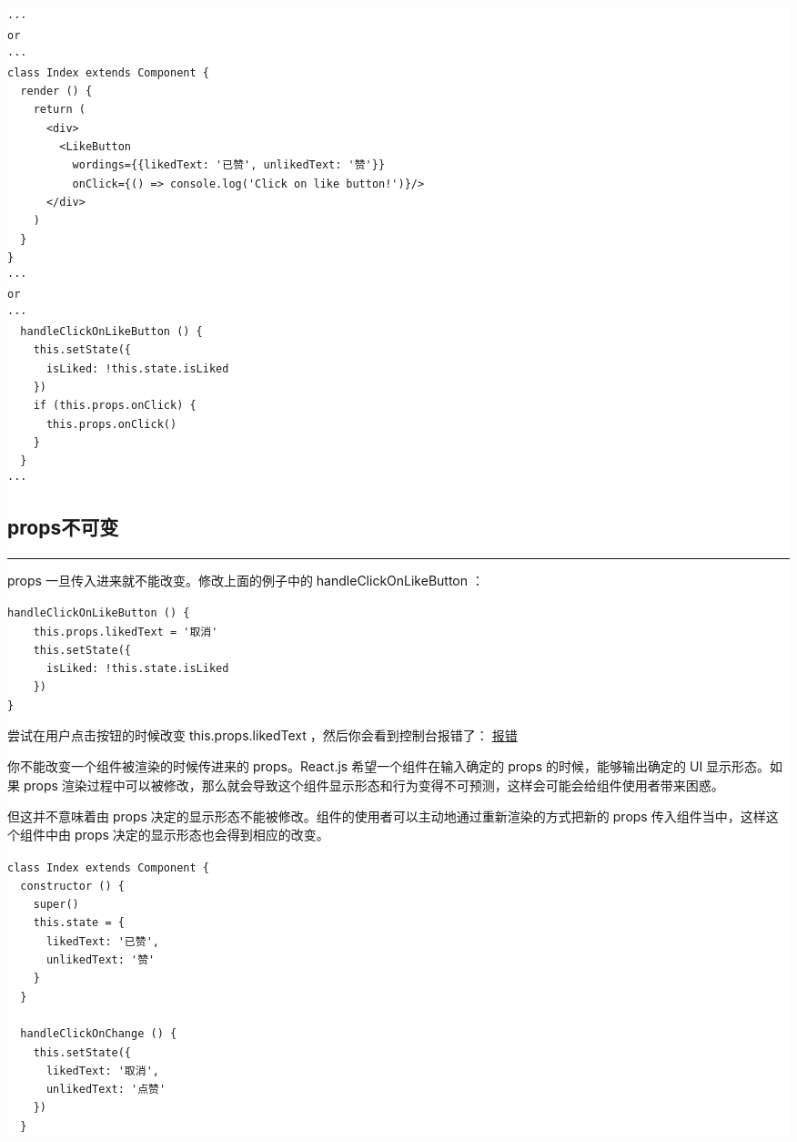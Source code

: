 ```
···
or
···
class Index extends Component {
  render () {
    return (
      <div>
        <LikeButton
          wordings={{likedText: '已赞', unlikedText: '赞'}}
          onClick={() => console.log('Click on like button!')}/>
      </div>
    )
  }
}
···
or
···
  handleClickOnLikeButton () {
    this.setState({
      isLiked: !this.state.isLiked
    })
    if (this.props.onClick) {
      this.props.onClick()
    }
  }
···
```

## props不可变
_____________________
props 一旦传入进来就不能改变。修改上面的例子中的 handleClickOnLikeButton ：
```
handleClickOnLikeButton () {
    this.props.likedText = '取消'
    this.setState({
      isLiked: !this.state.isLiked
    })
}
```
尝试在用户点击按钮的时候改变 this.props.likedText ，然后你会看到控制台报错了：
[报错](./error.png)

你不能改变一个组件被渲染的时候传进来的 props。React.js 希望一个组件在输入确定的 props 的时候，能够输出确定的 UI 显示形态。如果 props 渲染过程中可以被修改，那么就会导致这个组件显示形态和行为变得不可预测，这样会可能会给组件使用者带来困惑。

但这并不意味着由 props 决定的显示形态不能被修改。组件的使用者可以主动地通过重新渲染的方式把新的 props 传入组件当中，这样这个组件中由 props 决定的显示形态也会得到相应的改变。

```
class Index extends Component {
  constructor () {
    super()
    this.state = {
      likedText: '已赞',
      unlikedText: '赞'
    }
  }

  handleClickOnChange () {
    this.setState({
      likedText: '取消',
      unlikedText: '点赞'
    })
  }

```